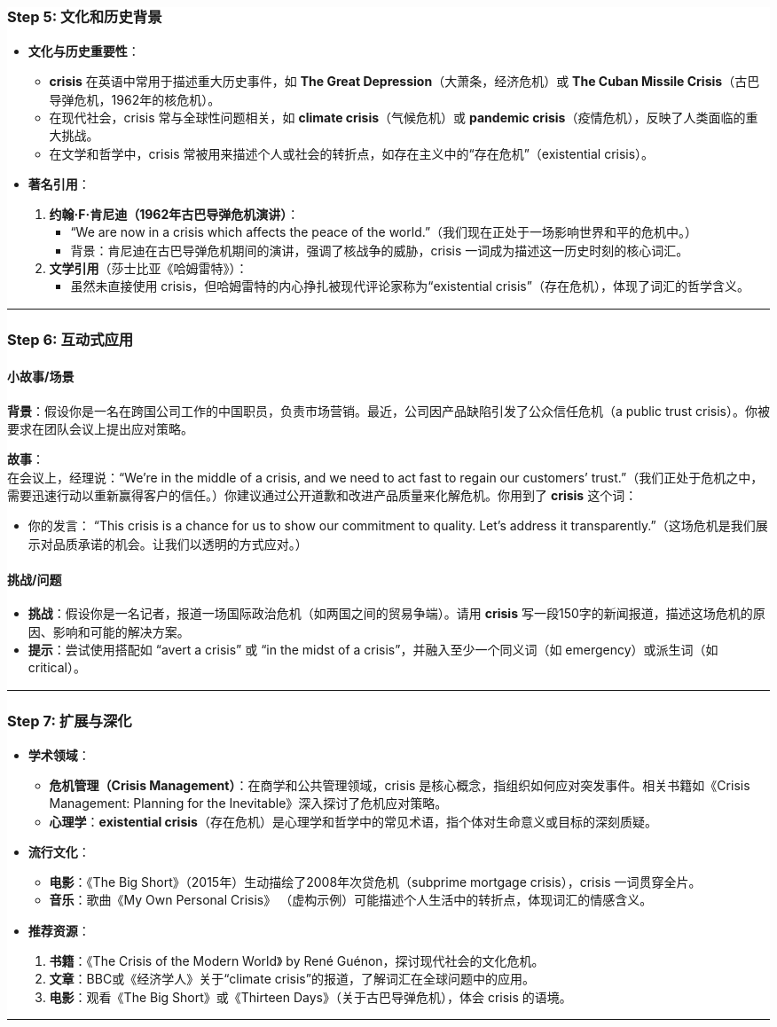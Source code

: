 
### Step 5: 文化和历史背景

- **文化与历史重要性**：
  - **crisis** 在英语中常用于描述重大历史事件，如 **The Great Depression**（大萧条，经济危机）或 **The Cuban Missile Crisis**（古巴导弹危机，1962年的核危机）。
  - 在现代社会，crisis 常与全球性问题相关，如 **climate crisis**（气候危机）或 **pandemic crisis**（疫情危机），反映了人类面临的重大挑战。
  - 在文学和哲学中，crisis 常被用来描述个人或社会的转折点，如存在主义中的“存在危机”（existential crisis）。

- **著名引用**：
  1. **约翰·F·肯尼迪（1962年古巴导弹危机演讲）**：
     - “We are now in a crisis which affects the peace of the world.”（我们现在正处于一场影响世界和平的危机中。）
     - 背景：肯尼迪在古巴导弹危机期间的演讲，强调了核战争的威胁，crisis 一词成为描述这一历史时刻的核心词汇。
  2. **文学引用**（莎士比亚《哈姆雷特》）：
     - 虽然未直接使用 crisis，但哈姆雷特的内心挣扎被现代评论家称为“existential crisis”（存在危机），体现了词汇的哲学含义。

---

### Step 6: 互动式应用

#### 小故事/场景
**背景**：假设你是一名在跨国公司工作的中国职员，负责市场营销。最近，公司因产品缺陷引发了公众信任危机（a public trust crisis）。你被要求在团队会议上提出应对策略。

**故事**：  
在会议上，经理说：“We’re in the middle of a crisis, and we need to act fast to regain our customers’ trust.”（我们正处于危机之中，需要迅速行动以重新赢得客户的信任。）你建议通过公开道歉和改进产品质量来化解危机。你用到了 **crisis** 这个词：  
- 你的发言： “This crisis is a chance for us to show our commitment to quality. Let’s address it transparently.”（这场危机是我们展示对品质承诺的机会。让我们以透明的方式应对。）

#### 挑战/问题
- **挑战**：假设你是一名记者，报道一场国际政治危机（如两国之间的贸易争端）。请用 **crisis** 写一段150字的新闻报道，描述这场危机的原因、影响和可能的解决方案。  
- **提示**：尝试使用搭配如 “avert a crisis” 或 “in the midst of a crisis”，并融入至少一个同义词（如 emergency）或派生词（如 critical）。

---

### Step 7: 扩展与深化

- **学术领域**：
  - **危机管理（Crisis Management）**：在商学和公共管理领域，crisis 是核心概念，指组织如何应对突发事件。相关书籍如《Crisis Management: Planning for the Inevitable》深入探讨了危机应对策略。
  - **心理学**：**existential crisis**（存在危机）是心理学和哲学中的常见术语，指个体对生命意义或目标的深刻质疑。

- **流行文化**：
  - **电影**：《The Big Short》（2015年）生动描绘了2008年次贷危机（subprime mortgage crisis），crisis 一词贯穿全片。
  - **音乐**：歌曲《My Own Personal Crisis》 （虚构示例）可能描述个人生活中的转折点，体现词汇的情感含义。

- **推荐资源**：
  1. **书籍**：《The Crisis of the Modern World》 by René Guénon，探讨现代社会的文化危机。
  2. **文章**：BBC或《经济学人》关于“climate crisis”的报道，了解词汇在全球问题中的应用。
  3. **电影**：观看《The Big Short》或《Thirteen Days》（关于古巴导弹危机），体会 crisis 的语境。

---

